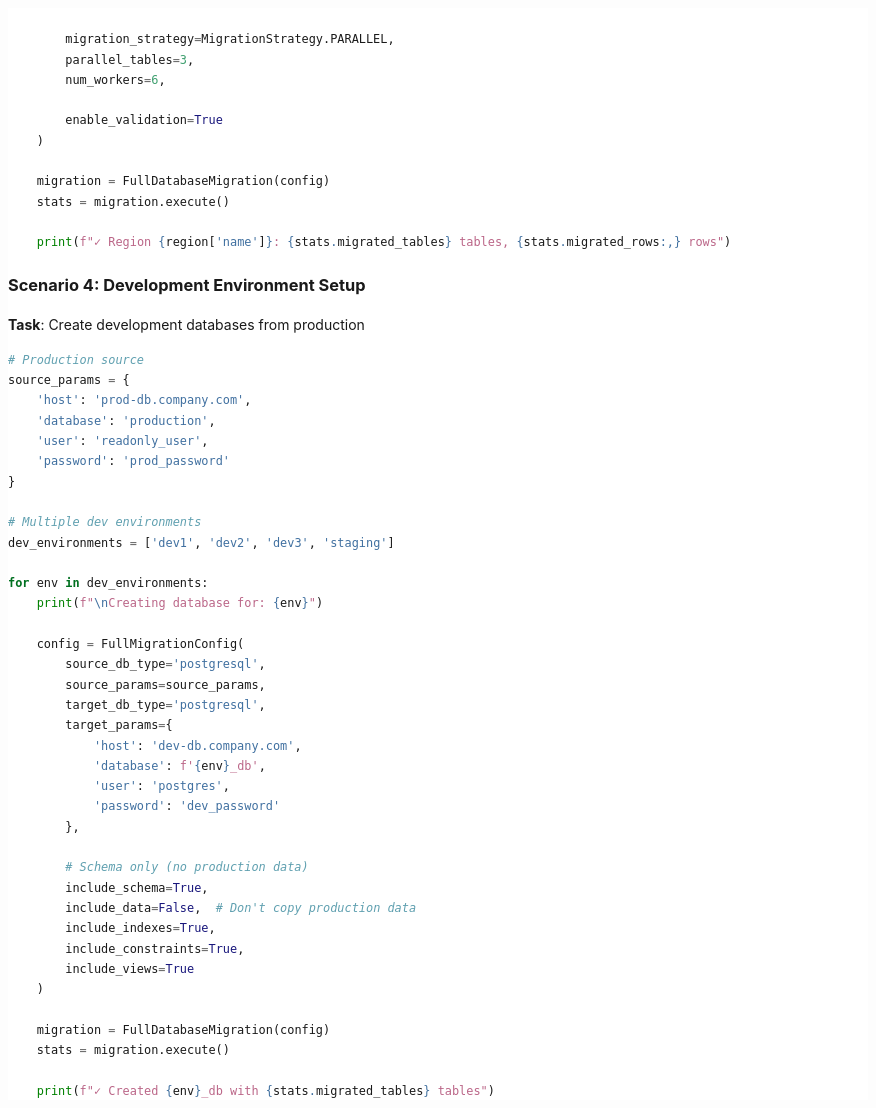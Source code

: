 ```python
        
        migration_strategy=MigrationStrategy.PARALLEL,
        parallel_tables=3,
        num_workers=6,
        
        enable_validation=True
    )
    
    migration = FullDatabaseMigration(config)
    stats = migration.execute()
    
    print(f"✓ Region {region['name']}: {stats.migrated_tables} tables, {stats.migrated_rows:,} rows")
```

### Scenario 4: Development Environment Setup

**Task**: Create development databases from production

```python
# Production source
source_params = {
    'host': 'prod-db.company.com',
    'database': 'production',
    'user': 'readonly_user',
    'password': 'prod_password'
}

# Multiple dev environments
dev_environments = ['dev1', 'dev2', 'dev3', 'staging']

for env in dev_environments:
    print(f"\nCreating database for: {env}")
    
    config = FullMigrationConfig(
        source_db_type='postgresql',
        source_params=source_params,
        target_db_type='postgresql',
        target_params={
            'host': 'dev-db.company.com',
            'database': f'{env}_db',
            'user': 'postgres',
            'password': 'dev_password'
        },
        
        # Schema only (no production data)
        include_schema=True,
        include_data=False,  # Don't copy production data
        include_indexes=True,
        include_constraints=True,
        include_views=True
    )
    
    migration = FullDatabaseMigration(config)
    stats = migration.execute()
    
    print(f"✓ Created {env}_db with {stats.migrated_tables} tables")
```
